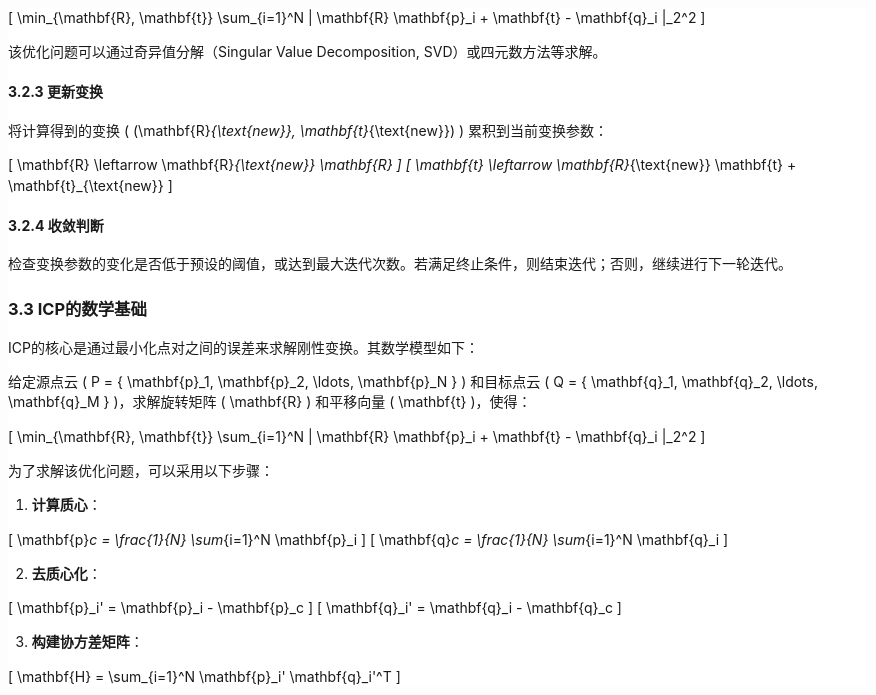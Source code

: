 \[
\min_{\mathbf{R}, \mathbf{t}} \sum_{i=1}^N \| \mathbf{R} \mathbf{p}_i + \mathbf{t} - \mathbf{q}_i \|_2^2
\]

该优化问题可以通过奇异值分解（Singular Value Decomposition, SVD）或四元数方法等求解。

#### 3.2.3 更新变换

将计算得到的变换 \( (\mathbf{R}_{\text{new}}, \mathbf{t}_{\text{new}}) \) 累积到当前变换参数：

\[
\mathbf{R} \leftarrow \mathbf{R}_{\text{new}} \mathbf{R}
\]
\[
\mathbf{t} \leftarrow \mathbf{R}_{\text{new}} \mathbf{t} + \mathbf{t}_{\text{new}}
\]

#### 3.2.4 收敛判断

检查变换参数的变化是否低于预设的阈值，或达到最大迭代次数。若满足终止条件，则结束迭代；否则，继续进行下一轮迭代。

### 3.3 ICP的数学基础

ICP的核心是通过最小化点对之间的误差来求解刚性变换。其数学模型如下：

给定源点云 \( P = \{ \mathbf{p}_1, \mathbf{p}_2, \ldots, \mathbf{p}_N \} \) 和目标点云 \( Q = \{ \mathbf{q}_1, \mathbf{q}_2, \ldots, \mathbf{q}_M \} \)，求解旋转矩阵 \( \mathbf{R} \) 和平移向量 \( \mathbf{t} \)，使得：

\[
\min_{\mathbf{R}, \mathbf{t}} \sum_{i=1}^N \| \mathbf{R} \mathbf{p}_i + \mathbf{t} - \mathbf{q}_i \|_2^2
\]

为了求解该优化问题，可以采用以下步骤：

1. **计算质心**：

\[
\mathbf{p}_c = \frac{1}{N} \sum_{i=1}^N \mathbf{p}_i
\]
\[
\mathbf{q}_c = \frac{1}{N} \sum_{i=1}^N \mathbf{q}_i
\]

2. **去质心化**：

\[
\mathbf{p}_i' = \mathbf{p}_i - \mathbf{p}_c
\]
\[
\mathbf{q}_i' = \mathbf{q}_i - \mathbf{q}_c
\]

3. **构建协方差矩阵**：

\[
\mathbf{H} = \sum_{i=1}^N \mathbf{p}_i' \mathbf{q}_i'^T
\]
